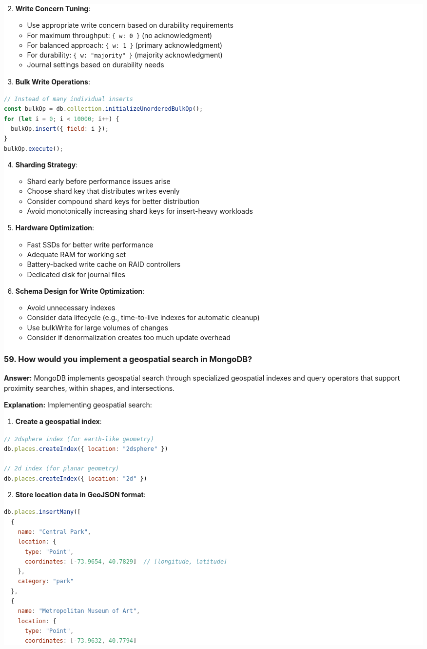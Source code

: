 2. **Write Concern Tuning**:
   - Use appropriate write concern based on durability requirements
   - For maximum throughput: `{ w: 0 }` (no acknowledgment)
   - For balanced approach: `{ w: 1 }` (primary acknowledgment)
   - For durability: `{ w: "majority" }` (majority acknowledgment)
   - Journal settings based on durability needs

3. **Bulk Write Operations**:
```javascript
// Instead of many individual inserts
const bulkOp = db.collection.initializeUnorderedBulkOp();
for (let i = 0; i < 10000; i++) {
  bulkOp.insert({ field: i });
}
bulkOp.execute();
```

4. **Sharding Strategy**:
   - Shard early before performance issues arise
   - Choose shard key that distributes writes evenly
   - Consider compound shard keys for better distribution
   - Avoid monotonically increasing shard keys for insert-heavy workloads

5. **Hardware Optimization**:
   - Fast SSDs for better write performance
   - Adequate RAM for working set
   - Battery-backed write cache on RAID controllers
   - Dedicated disk for journal files

6. **Schema Design for Write Optimization**:
   - Avoid unnecessary indexes
   - Consider data lifecycle (e.g., time-to-live indexes for automatic cleanup)
   - Use bulkWrite for large volumes of changes
   - Consider if denormalization creates too much update overhead

### 59. How would you implement a geospatial search in MongoDB?
**Answer:** MongoDB implements geospatial search through specialized geospatial indexes and query operators that support proximity searches, within shapes, and intersections.

**Explanation:** Implementing geospatial search:

1. **Create a geospatial index**:
```javascript
// 2dsphere index (for earth-like geometry)
db.places.createIndex({ location: "2dsphere" })

// 2d index (for planar geometry)
db.places.createIndex({ location: "2d" })
```

2. **Store location data in GeoJSON format**:
```javascript
db.places.insertMany([
  {
    name: "Central Park",
    location: {
      type: "Point",
      coordinates: [-73.9654, 40.7829]  // [longitude, latitude]
    },
    category: "park"
  },
  {
    name: "Metropolitan Museum of Art",
    location: {
      type: "Point",
      coordinates: [-73.9632, 40.7794]
```